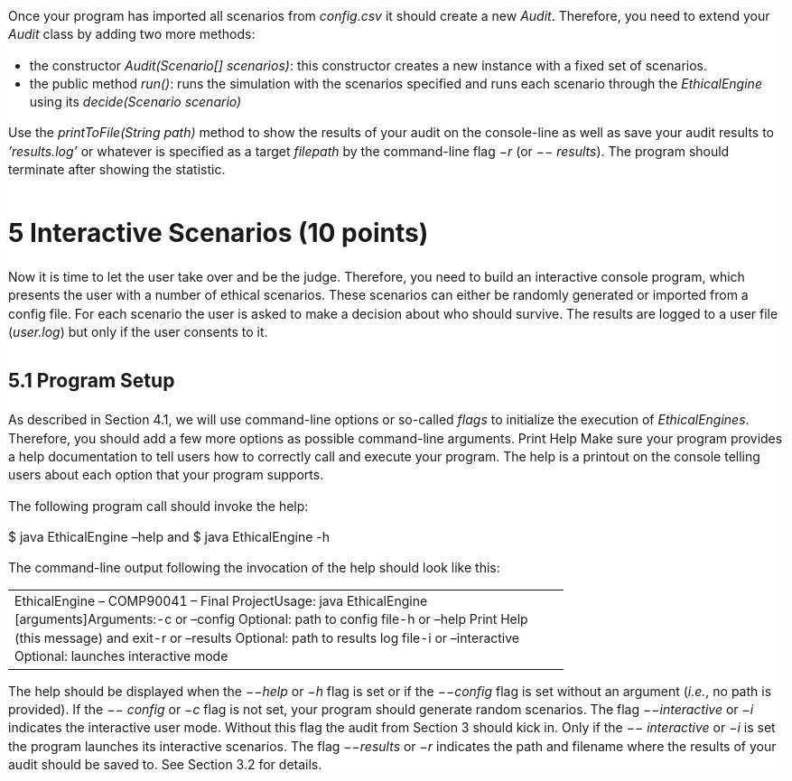 Once your program has imported all scenarios from <em>config.csv </em>it should create a new <em>Audit</em>. Therefore, you need to extend your <em>Audit </em>class by adding two more methods:

<ul>

 <li>the constructor <em>Audit(Scenario[] scenarios)</em>: this constructor creates a new instance with a fixed set of scenarios.</li>

 <li>the public method <em>run()</em>: runs the simulation with the scenarios specified and runs each scenario through the <em>EthicalEngine </em>using its <em>decide(Scenario scenario) </em></li>

</ul>

Use the <em>printToFile(String path) </em>method to show the results of your audit on the console-line as well as save your audit results to <em>’results.log’ </em>or whatever is specified as a target <em>filepath </em>by the command-line flag −<em>r </em>(or −− <em>results</em>). The program should terminate after showing the statistic.

<h1>5       Interactive Scenarios (10 points)</h1>

Now it is time to let the user take over and be the judge. Therefore, you need to build an interactive console program, which presents the user with a number of ethical scenarios. These scenarios can either be randomly generated or imported from a config file. For each scenario the user is asked to make a decision about who should survive. The results are logged to a user file (<em>user.log</em>) but only if the user consents to it.

<h2>5.1      Program Setup</h2>

As described in Section 4.1, we will use command-line options or so-called <em>flags </em>to initialize the execution of <em>EthicalEngines</em>. Therefore, you should add a few more options as possible command-line arguments. Print Help Make sure your program provides a help documentation to tell users how to correctly call and execute your program. The help is a printout on the console telling users about each option that your program supports.

The following program call should invoke the help:

$ java EthicalEngine –help and $ java EthicalEngine -h

The command-line output following the invocation of the help should look like this:

<table width="601">

 <tbody>

  <tr>

   <td width="601">EthicalEngine – COMP90041 – Final ProjectUsage: java EthicalEngine [arguments]Arguments:-c or –config                               Optional: path to config file-h or –help                                    Print Help (this message) and exit-r or –results                                Optional: path to results log file-i or –interactive Optional: launches interactive mode</td>

  </tr>

 </tbody>

</table>

The help should be displayed when the −−<em>help </em>or −<em>h </em>flag is set or if the −−<em>config </em>flag is set without an argument (<em>i.e.</em>, no path is provided). If the −− <em>config </em>or −<em>c </em>flag is not set, your program should generate random scenarios. The flag −−<em>interactive </em>or −<em>i </em>indicates the interactive user mode. Without this flag the audit from Section 3 should kick in. Only if the −− <em>interactive </em>or −<em>i </em>is set the program launches its interactive scenarios. The flag −−<em>results </em>or −<em>r </em>indicates the path and filename where the results of your audit should be saved to. See Section 3.2 for details.
